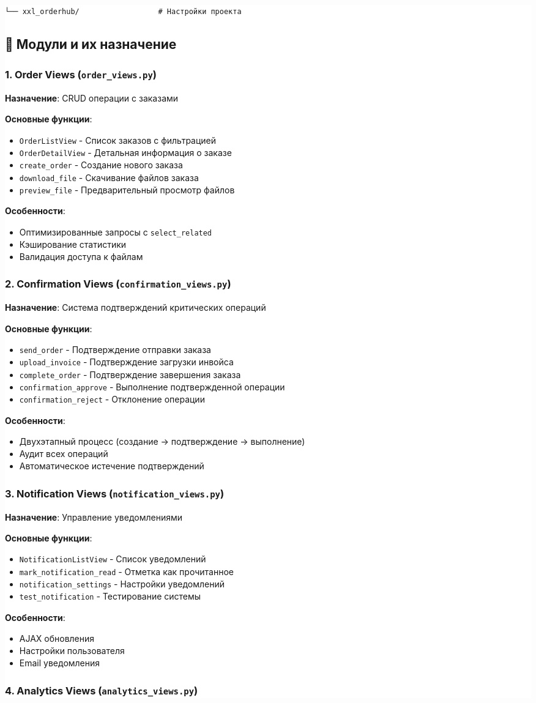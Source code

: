 ```
└── xxl_orderhub/                  # Настройки проекта
```

## 🔧 Модули и их назначение

### 1. Order Views (`order_views.py`)

**Назначение**: CRUD операции с заказами

**Основные функции**:
- `OrderListView` - Список заказов с фильтрацией
- `OrderDetailView` - Детальная информация о заказе
- `create_order` - Создание нового заказа
- `download_file` - Скачивание файлов заказа
- `preview_file` - Предварительный просмотр файлов

**Особенности**:
- Оптимизированные запросы с `select_related`
- Кэширование статистики
- Валидация доступа к файлам

### 2. Confirmation Views (`confirmation_views.py`)

**Назначение**: Система подтверждений критических операций

**Основные функции**:
- `send_order` - Подтверждение отправки заказа
- `upload_invoice` - Подтверждение загрузки инвойса
- `complete_order` - Подтверждение завершения заказа
- `confirmation_approve` - Выполнение подтвержденной операции
- `confirmation_reject` - Отклонение операции

**Особенности**:
- Двухэтапный процесс (создание → подтверждение → выполнение)
- Аудит всех операций
- Автоматическое истечение подтверждений

### 3. Notification Views (`notification_views.py`)

**Назначение**: Управление уведомлениями

**Основные функции**:
- `NotificationListView` - Список уведомлений
- `mark_notification_read` - Отметка как прочитанное
- `notification_settings` - Настройки уведомлений
- `test_notification` - Тестирование системы

**Особенности**:
- AJAX обновления
- Настройки пользователя
- Email уведомления

### 4. Analytics Views (`analytics_views.py`)
